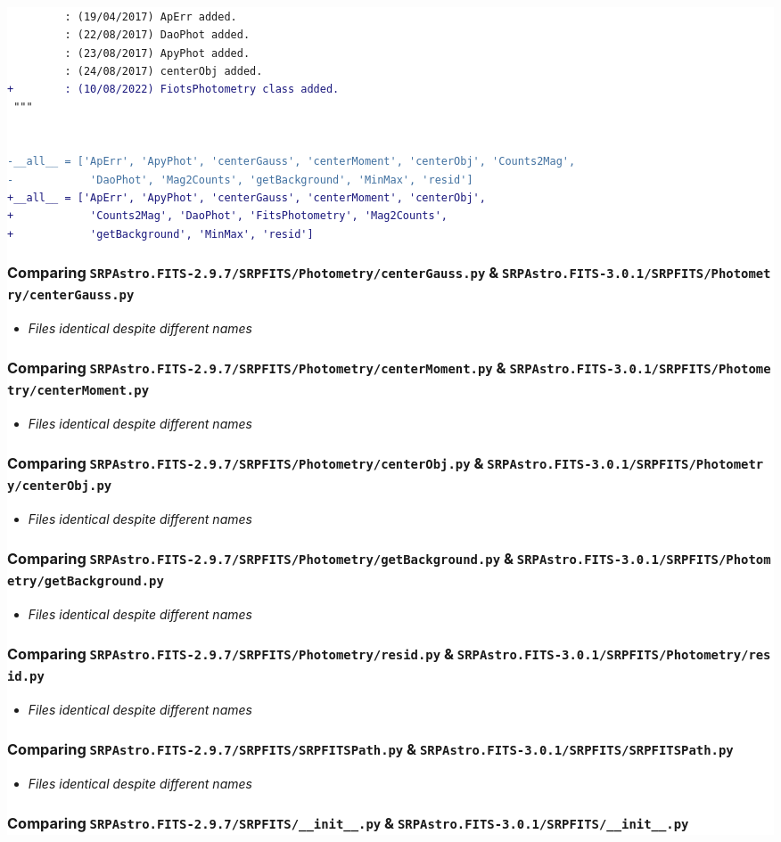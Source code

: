 ```diff
         : (19/04/2017) ApErr added.
         : (22/08/2017) DaoPhot added.
         : (23/08/2017) ApyPhot added.
         : (24/08/2017) centerObj added.
+        : (10/08/2022) FiotsPhotometry class added.
 """
 
 
-__all__ = ['ApErr', 'ApyPhot', 'centerGauss', 'centerMoment', 'centerObj', 'Counts2Mag',
-            'DaoPhot', 'Mag2Counts', 'getBackground', 'MinMax', 'resid']
+__all__ = ['ApErr', 'ApyPhot', 'centerGauss', 'centerMoment', 'centerObj',
+            'Counts2Mag', 'DaoPhot', 'FitsPhotometry', 'Mag2Counts',
+            'getBackground', 'MinMax', 'resid']
```

### Comparing `SRPAstro.FITS-2.9.7/SRPFITS/Photometry/centerGauss.py` & `SRPAstro.FITS-3.0.1/SRPFITS/Photometry/centerGauss.py`

 * *Files identical despite different names*

### Comparing `SRPAstro.FITS-2.9.7/SRPFITS/Photometry/centerMoment.py` & `SRPAstro.FITS-3.0.1/SRPFITS/Photometry/centerMoment.py`

 * *Files identical despite different names*

### Comparing `SRPAstro.FITS-2.9.7/SRPFITS/Photometry/centerObj.py` & `SRPAstro.FITS-3.0.1/SRPFITS/Photometry/centerObj.py`

 * *Files identical despite different names*

### Comparing `SRPAstro.FITS-2.9.7/SRPFITS/Photometry/getBackground.py` & `SRPAstro.FITS-3.0.1/SRPFITS/Photometry/getBackground.py`

 * *Files identical despite different names*

### Comparing `SRPAstro.FITS-2.9.7/SRPFITS/Photometry/resid.py` & `SRPAstro.FITS-3.0.1/SRPFITS/Photometry/resid.py`

 * *Files identical despite different names*

### Comparing `SRPAstro.FITS-2.9.7/SRPFITS/SRPFITSPath.py` & `SRPAstro.FITS-3.0.1/SRPFITS/SRPFITSPath.py`

 * *Files identical despite different names*

### Comparing `SRPAstro.FITS-2.9.7/SRPFITS/__init__.py` & `SRPAstro.FITS-3.0.1/SRPFITS/__init__.py`
